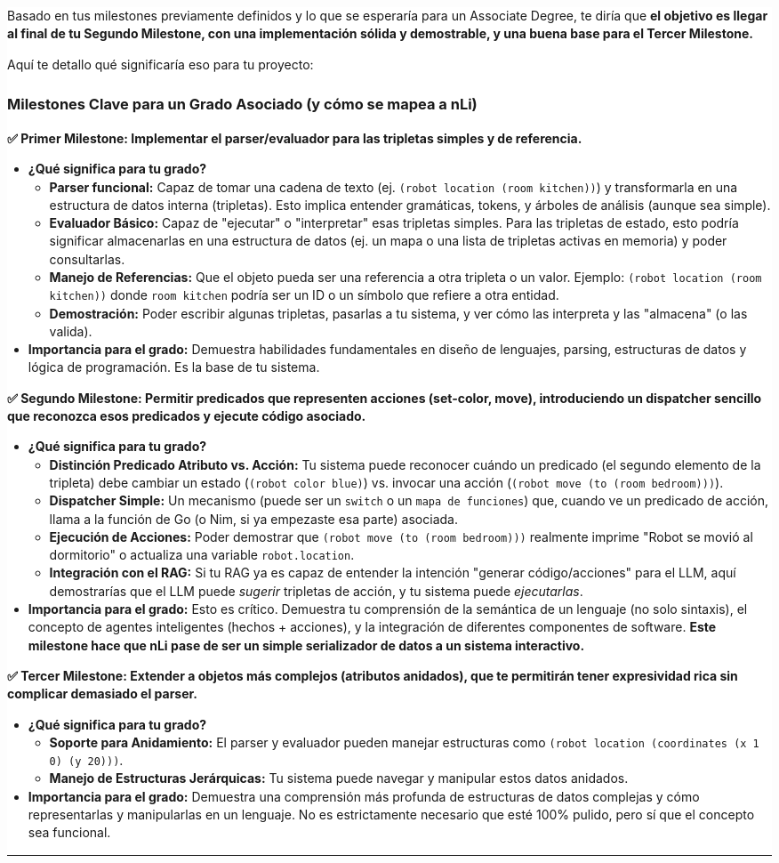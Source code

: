 Basado en tus milestones previamente definidos y lo que se esperaría para un Associate Degree, te diría que **el objetivo es llegar al final de tu Segundo Milestone, con una implementación sólida y demostrable, y una buena base para el Tercer Milestone.**

Aquí te detallo qué significaría eso para tu proyecto:

### Milestones Clave para un Grado Asociado (y cómo se mapea a nLi)

**✅ Primer Milestone: Implementar el parser/evaluador para las tripletas simples y de referencia.**

* **¿Qué significa para tu grado?**
    * **Parser funcional:** Capaz de tomar una cadena de texto (ej. `(robot location (room kitchen))`) y transformarla en una estructura de datos interna (tripletas). Esto implica entender gramáticas, tokens, y árboles de análisis (aunque sea simple).
    * **Evaluador Básico:** Capaz de "ejecutar" o "interpretar" esas tripletas simples. Para las tripletas de estado, esto podría significar almacenarlas en una estructura de datos (ej. un mapa o una lista de tripletas activas en memoria) y poder consultarlas.
    * **Manejo de Referencias:** Que el objeto pueda ser una referencia a otra tripleta o un valor. Ejemplo: `(robot location (room kitchen))` donde `room kitchen` podría ser un ID o un símbolo que refiere a otra entidad.
    * **Demostración:** Poder escribir algunas tripletas, pasarlas a tu sistema, y ver cómo las interpreta y las "almacena" (o las valida).
* **Importancia para el grado:** Demuestra habilidades fundamentales en diseño de lenguajes, parsing, estructuras de datos y lógica de programación. Es la base de tu sistema.

**✅ Segundo Milestone: Permitir predicados que representen acciones (set-color, move), introduciendo un dispatcher sencillo que reconozca esos predicados y ejecute código asociado.**

* **¿Qué significa para tu grado?**
    * **Distinción Predicado Atributo vs. Acción:** Tu sistema puede reconocer cuándo un predicado (el segundo elemento de la tripleta) debe cambiar un estado (`(robot color blue)`) vs. invocar una acción (`(robot move (to (room bedroom)))`).
    * **Dispatcher Simple:** Un mecanismo (puede ser un `switch` o un `mapa de funciones`) que, cuando ve un predicado de acción, llama a la función de Go (o Nim, si ya empezaste esa parte) asociada.
    * **Ejecución de Acciones:** Poder demostrar que `(robot move (to (room bedroom)))` realmente imprime "Robot se movió al dormitorio" o actualiza una variable `robot.location`.
    * **Integración con el RAG:** Si tu RAG ya es capaz de entender la intención "generar código/acciones" para el LLM, aquí demostrarías que el LLM puede *sugerir* tripletas de acción, y tu sistema puede *ejecutarlas*.
* **Importancia para el grado:** Esto es crítico. Demuestra tu comprensión de la semántica de un lenguaje (no solo sintaxis), el concepto de agentes inteligentes (hechos + acciones), y la integración de diferentes componentes de software. **Este milestone hace que nLi pase de ser un simple serializador de datos a un sistema interactivo.**

**✅ Tercer Milestone: Extender a objetos más complejos (atributos anidados), que te permitirán tener expresividad rica sin complicar demasiado el parser.**

* **¿Qué significa para tu grado?**
    * **Soporte para Anidamiento:** El parser y evaluador pueden manejar estructuras como `(robot location (coordinates (x 10) (y 20)))`.
    * **Manejo de Estructuras Jerárquicas:** Tu sistema puede navegar y manipular estos datos anidados.
* **Importancia para el grado:** Demuestra una comprensión más profunda de estructuras de datos complejas y cómo representarlas y manipularlas en un lenguaje. No es estrictamente necesario que esté 100% pulido, pero sí que el concepto sea funcional.

---